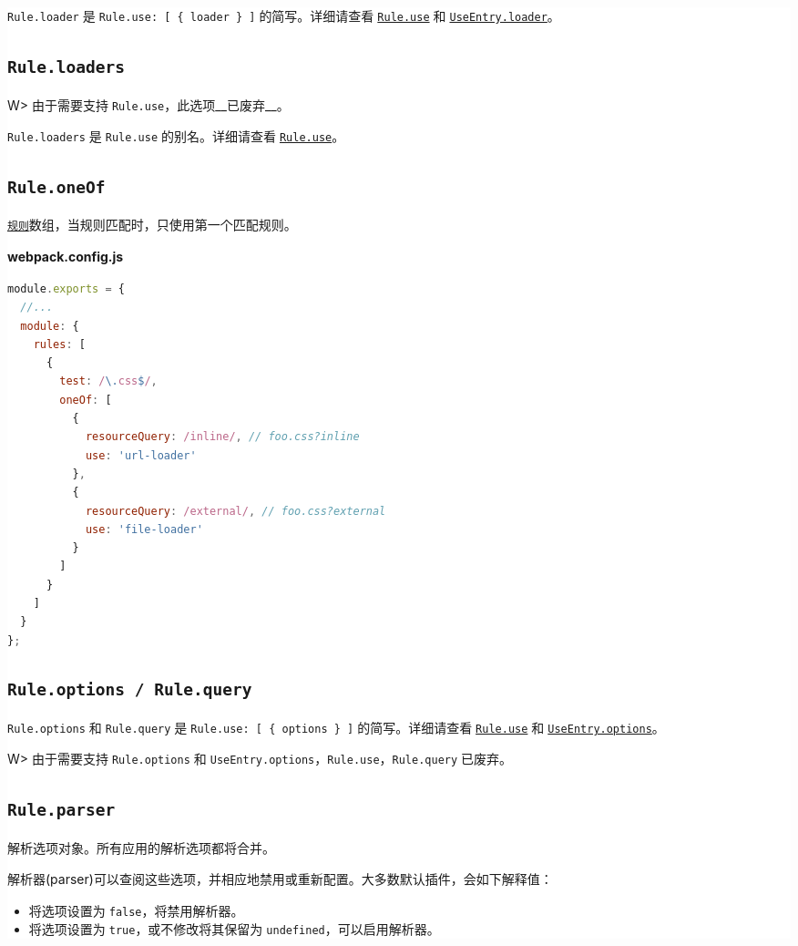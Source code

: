 `Rule.loader` 是 `Rule.use: [ { loader } ]` 的简写。详细请查看 [`Rule.use`](#rule-use) 和 [`UseEntry.loader`](#useentry)。


## `Rule.loaders`

W> 由于需要支持 `Rule.use`，此选项__已废弃__。

`Rule.loaders` 是 `Rule.use` 的别名。详细请查看 [`Rule.use`](#rule-use)。


## `Rule.oneOf`

[`规则`](#rule)数组，当规则匹配时，只使用第一个匹配规则。

__webpack.config.js__

```javascript
module.exports = {
  //...
  module: {
    rules: [
      {
        test: /\.css$/,
        oneOf: [
          {
            resourceQuery: /inline/, // foo.css?inline
            use: 'url-loader'
          },
          {
            resourceQuery: /external/, // foo.css?external
            use: 'file-loader'
          }
        ]
      }
    ]
  }
};
```

## `Rule.options / Rule.query`

`Rule.options` 和 `Rule.query` 是 `Rule.use: [ { options } ]` 的简写。详细请查看 [`Rule.use`](#rule-use) 和 [`UseEntry.options`](#useentry)。

W> 由于需要支持 `Rule.options` 和 `UseEntry.options`，`Rule.use`，`Rule.query` 已废弃。


## `Rule.parser`

解析选项对象。所有应用的解析选项都将合并。

解析器(parser)可以查阅这些选项，并相应地禁用或重新配置。大多数默认插件，会如下解释值：

- 将选项设置为 `false`，将禁用解析器。
- 将选项设置为 `true`，或不修改将其保留为 `undefined`，可以启用解析器。
